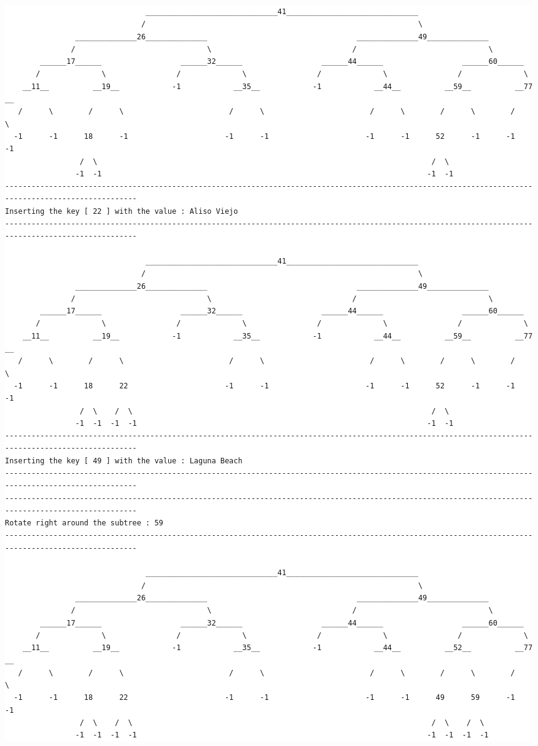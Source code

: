                                     ______________________________41______________________________
                                   /                                                              \
                    ______________26______________                                  ______________49______________
                   /                              \                                /                              \
            ______17______                  ______32______                  ______44______                  ______60______
           /              \                /              \                /              \                /              \
        __11__          __19__            -1            __35__            -1            __44__          __59__          __77__
       /      \        /      \                        /      \                        /      \        /      \        /      \
      -1      -1      18      -1                      -1      -1                      -1      -1      52      -1      -1      -1
                     /  \                                                                            /  \                        
                    -1  -1                                                                          -1  -1                        
    ------------------------------------------------------------------------------------------------------------------------------------------------------
    Inserting the key [ 22 ] with the value : Aliso Viejo
    ------------------------------------------------------------------------------------------------------------------------------------------------------
    
                                    ______________________________41______________________________
                                   /                                                              \
                    ______________26______________                                  ______________49______________
                   /                              \                                /                              \
            ______17______                  ______32______                  ______44______                  ______60______
           /              \                /              \                /              \                /              \
        __11__          __19__            -1            __35__            -1            __44__          __59__          __77__
       /      \        /      \                        /      \                        /      \        /      \        /      \
      -1      -1      18      22                      -1      -1                      -1      -1      52      -1      -1      -1
                     /  \    /  \                                                                    /  \                        
                    -1  -1  -1  -1                                                                  -1  -1                        
    ------------------------------------------------------------------------------------------------------------------------------------------------------
    Inserting the key [ 49 ] with the value : Laguna Beach
    ------------------------------------------------------------------------------------------------------------------------------------------------------
    ------------------------------------------------------------------------------------------------------------------------------------------------------
    Rotate right around the subtree : 59
    ------------------------------------------------------------------------------------------------------------------------------------------------------
    
                                    ______________________________41______________________________
                                   /                                                              \
                    ______________26______________                                  ______________49______________
                   /                              \                                /                              \
            ______17______                  ______32______                  ______44______                  ______60______
           /              \                /              \                /              \                /              \
        __11__          __19__            -1            __35__            -1            __44__          __52__          __77__
       /      \        /      \                        /      \                        /      \        /      \        /      \
      -1      -1      18      22                      -1      -1                      -1      -1      49      59      -1      -1
                     /  \    /  \                                                                    /  \    /  \                
                    -1  -1  -1  -1                                                                  -1  -1  -1  -1                
    